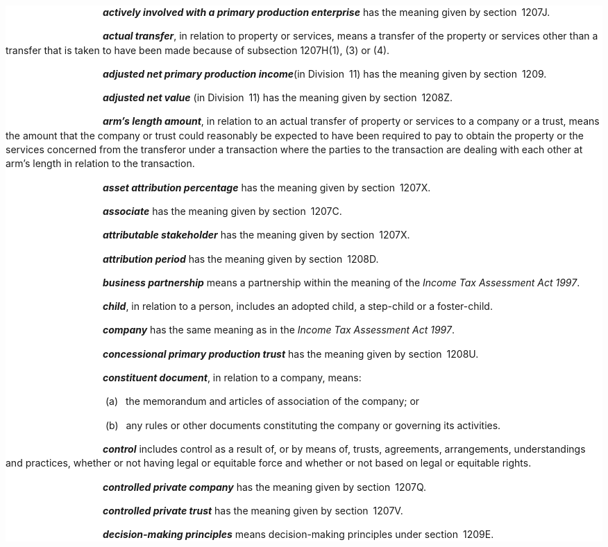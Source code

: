                     <a name="activ-involved-primari-product-enterpris"></a>**_actively involved with a primary production enterprise_** has the meaning given by section 1207J.

                    <a name="actual-transfer"></a>**_actual transfer_**, in relation to property or services, means a transfer of the property or services other than a transfer that is taken to have been made because of subsection 1207H(1), (3) or (4).

                    <a name="adjusted-net-primari-product-incom"></a>**_adjusted net primary production income_**(in Division 11) has the meaning given by section 1209.

                    <a name="adjusted-net-valu"></a>**_adjusted net value_** (in Division 11) has the meaning given by section 1208Z.

                    <a name="arm-length-amount"></a>**_arm’s length amount_**, in relation to an actual transfer of property or services to a company or a trust, means the amount that the company or trust could reasonably be expected to have been required to pay to obtain the property or the services concerned from the transferor under a transaction where the parties to the transaction are dealing with each other at arm’s length in relation to the transaction.

                    <a name="asset-attribut-percentag"></a>**_asset attribution percentage_** has the meaning given by section 1207X.

                    <a name="associ"></a>**_associate_** has the meaning given by section 1207C.

                    <a name="attribut-stakehold"></a>**_attributable stakeholder_** has the meaning given by section 1207X.

                    <a name="attribut-period"></a>**_attribution period_** has the meaning given by section 1208D.

                    <a name="busi-partnership"></a>**_business partnership_** means a partnership within the meaning of the _Income Tax Assessment Act 1997_.

                    <a name="child"></a>**_child_**, in relation to a person, includes an adopted child, a step-child or a foster-child.

                    <a name="compani"></a>**_company_** has the same meaning as in the _Income Tax Assessment Act 1997_.

                    <a name="concession-primari-product-trust"></a>**_concessional primary production trust_** has the meaning given by section 1208U.

                    <a name="constitu-docum"></a>**_constituent document_**, in relation to a company, means:

                     (a)  the memorandum and articles of association of the company; or

                     (b)  any rules or other documents constituting the company or governing its activities.

                    <a name="control"></a>**_control_** includes control as a result of, or by means of, trusts, agreements, arrangements, understandings and practices, whether or not having legal or equitable force and whether or not based on legal or equitable rights.

                    <a name="control-privat-compani"></a>**_controlled private company_** has the meaning given by section 1207Q.

                    <a name="control-privat-trust"></a>**_controlled private trust_** has the meaning given by section 1207V.

                    <a name="decision-make-principl"></a>**_decision-making principles_** means decision-making principles under section 1209E.
